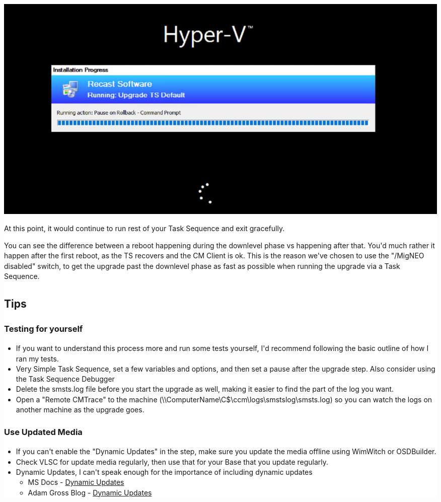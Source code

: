 [![Upgrade OS Image42](media/UpgradeOS42.png)](media/UpgradeOS42.png)

At this point, it would continue to run rest of your Task Sequence and exit gracefully.

You can see the difference between a reboot happening during the downlevel phase vs happening after that.  You'd much rather it happen after the first reboot, as the TS recovers and the CM Client is ok.  This is the reason we've chosen to use the "/MigNEO disabled" switch, to get the upgrade past the downlevel phase as fast as possible when running the upgrade via a Task Sequence.

## Tips

### Testing for yourself

- If you want to understand this process more and run some tests yourself, I'd recommend following the basic outline of how I ran my tests.
- Very Simple Task Sequence, set a few variables and options, and then set a pause after the upgrade step. Also consider using the Task Sequence Debugger
- Delete the smsts.log file before you start the upgrade as well, making it easier to find the part of the log you want.
- Open a "Remote CMTrace" to the machine (\\\ComputerName\C$\ccm\logs\smstslog\smsts.log) so you can watch the logs on another machine as the upgrade goes.

### Use Updated Media  

- If you can't enable the "Dynamic Updates" in the step, make sure you update the media offline using WimWitch or OSDBuilder.
- Check VLSC for update media regularly, then use that for your Base that you update regularly.
- Dynamic Updates, I can't speak enough for the importance of including dynamic updates
  - MS Docs - [Dynamic Updates](https://docs.microsoft.com/en-us/windows/deployment/update/media-dynamic-update#:~:text=Whenever%20installation%20of%20a%20feature%20update%20starts%20%28whether,those%20updates%20to%20your%20operating%20system%20installation%20media.)
  - Adam Gross Blog - [Dynamic Updates](https://www.asquaredozen.com/2018/08/20/adding-dynamic-updates-to-windows-10-in-place-upgrade-media-during-offline-servicing/)
